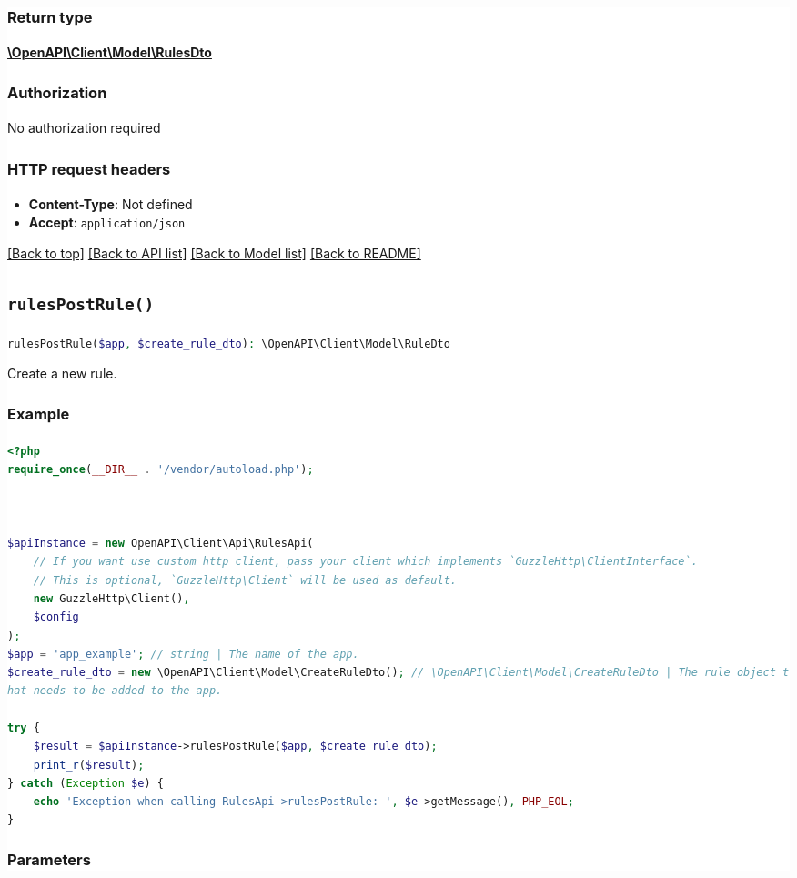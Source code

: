 ### Return type

[**\OpenAPI\Client\Model\RulesDto**](../Model/RulesDto.md)

### Authorization

No authorization required

### HTTP request headers

- **Content-Type**: Not defined
- **Accept**: `application/json`

[[Back to top]](#) [[Back to API list]](../../README.md#endpoints)
[[Back to Model list]](../../README.md#models)
[[Back to README]](../../README.md)

## `rulesPostRule()`

```php
rulesPostRule($app, $create_rule_dto): \OpenAPI\Client\Model\RuleDto
```

Create a new rule.

### Example

```php
<?php
require_once(__DIR__ . '/vendor/autoload.php');



$apiInstance = new OpenAPI\Client\Api\RulesApi(
    // If you want use custom http client, pass your client which implements `GuzzleHttp\ClientInterface`.
    // This is optional, `GuzzleHttp\Client` will be used as default.
    new GuzzleHttp\Client(),
    $config
);
$app = 'app_example'; // string | The name of the app.
$create_rule_dto = new \OpenAPI\Client\Model\CreateRuleDto(); // \OpenAPI\Client\Model\CreateRuleDto | The rule object that needs to be added to the app.

try {
    $result = $apiInstance->rulesPostRule($app, $create_rule_dto);
    print_r($result);
} catch (Exception $e) {
    echo 'Exception when calling RulesApi->rulesPostRule: ', $e->getMessage(), PHP_EOL;
}
```

### Parameters
